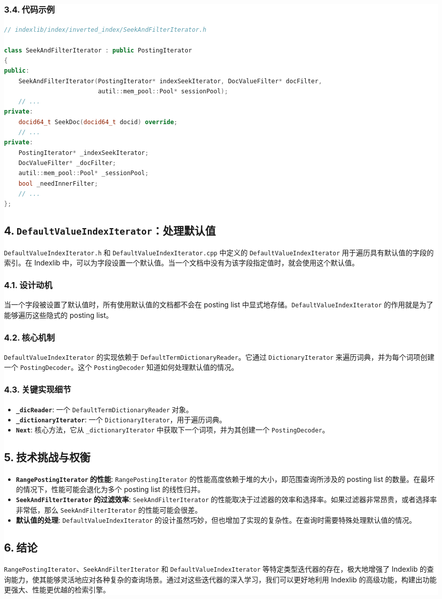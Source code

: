 ### 3.4. 代码示例

```cpp
// indexlib/index/inverted_index/SeekAndFilterIterator.h

class SeekAndFilterIterator : public PostingIterator
{
public:
    SeekAndFilterIterator(PostingIterator* indexSeekIterator, DocValueFilter* docFilter,
                          autil::mem_pool::Pool* sessionPool);
    // ...
private:
    docid64_t SeekDoc(docid64_t docid) override;
    // ...
private:
    PostingIterator* _indexSeekIterator;
    DocValueFilter* _docFilter;
    autil::mem_pool::Pool* _sessionPool;
    bool _needInnerFilter;
    // ...
};
```

## 4. `DefaultValueIndexIterator`：处理默认值

`DefaultValueIndexIterator.h` 和 `DefaultValueIndexIterator.cpp` 中定义的 `DefaultValueIndexIterator` 用于遍历具有默认值的字段的索引。在 Indexlib 中，可以为字段设置一个默认值。当一个文档中没有为该字段指定值时，就会使用这个默认值。

### 4.1. 设计动机

当一个字段被设置了默认值时，所有使用默认值的文档都不会在 posting list 中显式地存储。`DefaultValueIndexIterator` 的作用就是为了能够遍历这些隐式的 posting list。

### 4.2. 核心机制

`DefaultValueIndexIterator` 的实现依赖于 `DefaultTermDictionaryReader`。它通过 `DictionaryIterator` 来遍历词典，并为每个词项创建一个 `PostingDecoder`。这个 `PostingDecoder` 知道如何处理默认值的情况。

### 4.3. 关键实现细节

*   **`_dicReader`**: 一个 `DefaultTermDictionaryReader` 对象。
*   **`_dictionaryIterator`**: 一个 `DictionaryIterator`，用于遍历词典。
*   **`Next`**: 核心方法，它从 `_dictionaryIterator` 中获取下一个词项，并为其创建一个 `PostingDecoder`。

## 5. 技术挑战与权衡

*   **`RangePostingIterator` 的性能**: `RangePostingIterator` 的性能高度依赖于堆的大小，即范围查询所涉及的 posting list 的数量。在最坏的情况下，性能可能会退化为多个 posting list 的线性归并。
*   **`SeekAndFilterIterator` 的过滤效率**: `SeekAndFilterIterator` 的性能取决于过滤器的效率和选择率。如果过滤器非常昂贵，或者选择率非常低，那么 `SeekAndFilterIterator` 的性能可能会很差。
*   **默认值的处理**: `DefaultValueIndexIterator` 的设计虽然巧妙，但也增加了实现的复杂性。在查询时需要特殊处理默认值的情况。

## 6. 结论

`RangePostingIterator`、`SeekAndFilterIterator` 和 `DefaultValueIndexIterator` 等特定类型迭代器的存在，极大地增强了 Indexlib 的查询能力，使其能够灵活地应对各种复杂的查询场景。通过对这些迭代器的深入学习，我们可以更好地利用 Indexlib 的高级功能，构建出功能更强大、性能更优越的检索引擎。
